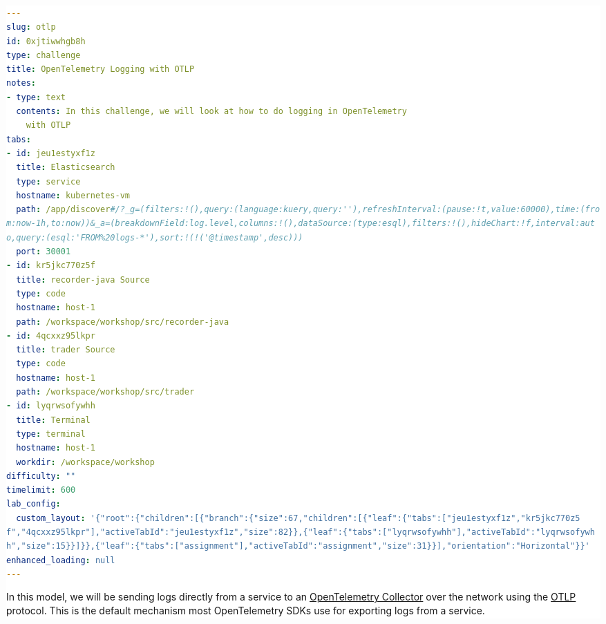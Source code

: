 ```yaml
---
slug: otlp
id: 0xjtiwwhgb8h
type: challenge
title: OpenTelemetry Logging with OTLP
notes:
- type: text
  contents: In this challenge, we will look at how to do logging in OpenTelemetry
    with OTLP
tabs:
- id: jeu1estyxf1z
  title: Elasticsearch
  type: service
  hostname: kubernetes-vm
  path: /app/discover#/?_g=(filters:!(),query:(language:kuery,query:''),refreshInterval:(pause:!t,value:60000),time:(from:now-1h,to:now))&_a=(breakdownField:log.level,columns:!(),dataSource:(type:esql),filters:!(),hideChart:!f,interval:auto,query:(esql:'FROM%20logs-*'),sort:!(!('@timestamp',desc)))
  port: 30001
- id: kr5jkc770z5f
  title: recorder-java Source
  type: code
  hostname: host-1
  path: /workspace/workshop/src/recorder-java
- id: 4qcxxz95lkpr
  title: trader Source
  type: code
  hostname: host-1
  path: /workspace/workshop/src/trader
- id: lyqrwsofywhh
  title: Terminal
  type: terminal
  hostname: host-1
  workdir: /workspace/workshop
difficulty: ""
timelimit: 600
lab_config:
  custom_layout: '{"root":{"children":[{"branch":{"size":67,"children":[{"leaf":{"tabs":["jeu1estyxf1z","kr5jkc770z5f","4qcxxz95lkpr"],"activeTabId":"jeu1estyxf1z","size":82}},{"leaf":{"tabs":["lyqrwsofywhh"],"activeTabId":"lyqrwsofywhh","size":15}}]}},{"leaf":{"tabs":["assignment"],"activeTabId":"assignment","size":31}}],"orientation":"Horizontal"}}'
enhanced_loading: null
---
```

In this model, we will be sending logs directly from a service to an [OpenTelemetry Collector](https://opentelemetry.io/docs/collector/) over the network using the [OTLP](https://opentelemetry.io/docs/specs/otel/protocol/) protocol. This is the default mechanism most OpenTelemetry SDKs use for exporting logs from a service.
